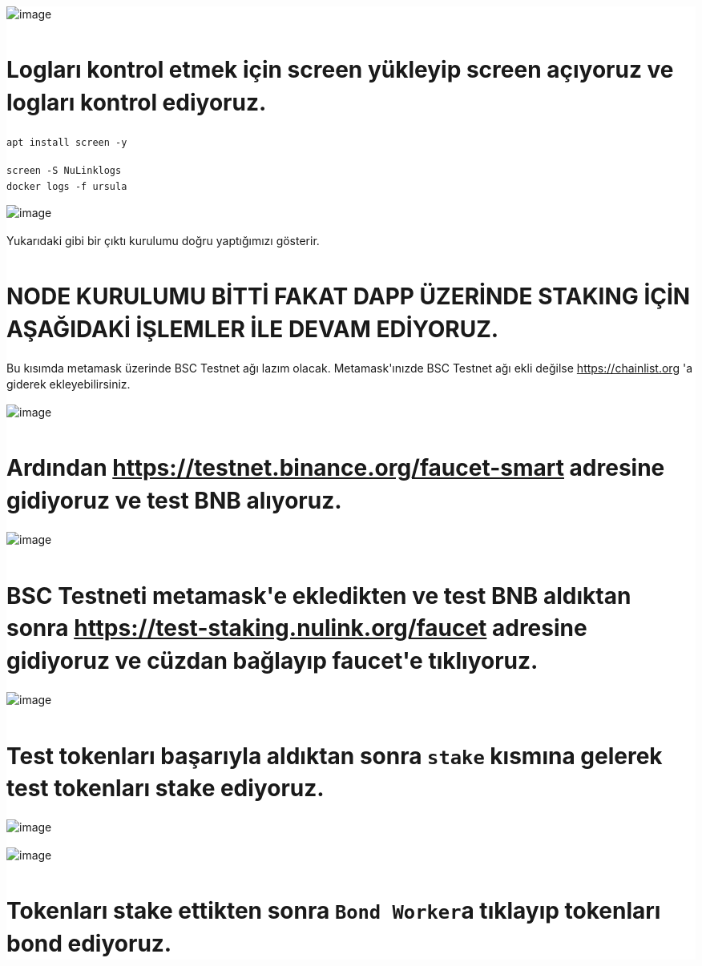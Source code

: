 ![image](https://user-images.githubusercontent.com/101462877/190592327-a2a4de59-d101-4f60-8eb3-5d0b54b0c7aa.png)

# Logları kontrol etmek için screen yükleyip screen açıyoruz ve logları kontrol ediyoruz.

```
apt install screen -y
```
```
screen -S NuLinklogs
docker logs -f ursula
```
![image](https://user-images.githubusercontent.com/101462877/190593031-73cf88d4-3e08-4649-9362-f631ba0ffa09.png)

Yukarıdaki gibi bir çıktı kurulumu doğru yaptığımızı gösterir.

# NODE KURULUMU BİTTİ FAKAT DAPP ÜZERİNDE STAKING İÇİN AŞAĞIDAKİ İŞLEMLER İLE DEVAM EDİYORUZ.

Bu kısımda metamask üzerinde BSC Testnet ağı lazım olacak. Metamask'ınızde BSC Testnet ağı ekli değilse https://chainlist.org 'a giderek ekleyebilirsiniz.

![image](https://user-images.githubusercontent.com/101462877/190594305-179f82e7-2f43-40e5-873a-2d3e35269edf.png)

# Ardından https://testnet.binance.org/faucet-smart adresine gidiyoruz ve test BNB alıyoruz.

![image](https://user-images.githubusercontent.com/101462877/190595471-05f0602c-e831-4e74-91a0-dfe8da4ece7d.png)


# BSC Testneti metamask'e ekledikten ve test BNB aldıktan sonra https://test-staking.nulink.org/faucet adresine gidiyoruz ve cüzdan bağlayıp faucet'e tıklıyoruz.

![image](https://user-images.githubusercontent.com/101462877/190596016-dea51928-0079-4a11-a446-4fb714b792c0.png)

# Test tokenları başarıyla aldıktan sonra `stake` kısmına gelerek test tokenları stake ediyoruz.

![image](https://user-images.githubusercontent.com/101462877/190596306-6222875f-33a7-4b2d-a79d-85725b687995.png)

![image](https://user-images.githubusercontent.com/101462877/190596405-e10d4373-8e94-4ac6-8bfe-935152085e92.png)

# Tokenları stake ettikten sonra `Bond Worker`a tıklayıp tokenları bond ediyoruz.
